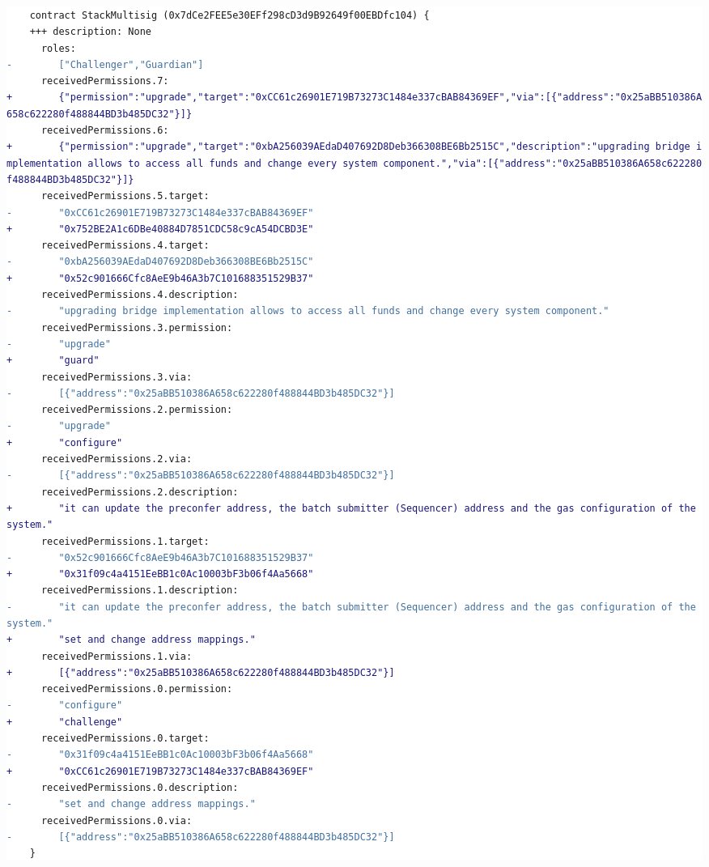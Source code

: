 ```diff
    contract StackMultisig (0x7dCe2FEE5e30EFf298cD3d9B92649f00EBDfc104) {
    +++ description: None
      roles:
-        ["Challenger","Guardian"]
      receivedPermissions.7:
+        {"permission":"upgrade","target":"0xCC61c26901E719B73273C1484e337cBAB84369EF","via":[{"address":"0x25aBB510386A658c622280f488844BD3b485DC32"}]}
      receivedPermissions.6:
+        {"permission":"upgrade","target":"0xbA256039AEdaD407692D8Deb366308BE6Bb2515C","description":"upgrading bridge implementation allows to access all funds and change every system component.","via":[{"address":"0x25aBB510386A658c622280f488844BD3b485DC32"}]}
      receivedPermissions.5.target:
-        "0xCC61c26901E719B73273C1484e337cBAB84369EF"
+        "0x752BE2A1c6DBe40884D7851CDC58c9cA54DCBD3E"
      receivedPermissions.4.target:
-        "0xbA256039AEdaD407692D8Deb366308BE6Bb2515C"
+        "0x52c901666Cfc8AeE9b46A3b7C101688351529B37"
      receivedPermissions.4.description:
-        "upgrading bridge implementation allows to access all funds and change every system component."
      receivedPermissions.3.permission:
-        "upgrade"
+        "guard"
      receivedPermissions.3.via:
-        [{"address":"0x25aBB510386A658c622280f488844BD3b485DC32"}]
      receivedPermissions.2.permission:
-        "upgrade"
+        "configure"
      receivedPermissions.2.via:
-        [{"address":"0x25aBB510386A658c622280f488844BD3b485DC32"}]
      receivedPermissions.2.description:
+        "it can update the preconfer address, the batch submitter (Sequencer) address and the gas configuration of the system."
      receivedPermissions.1.target:
-        "0x52c901666Cfc8AeE9b46A3b7C101688351529B37"
+        "0x31f09c4a4151EeBB1c0Ac10003bF3b06f4Aa5668"
      receivedPermissions.1.description:
-        "it can update the preconfer address, the batch submitter (Sequencer) address and the gas configuration of the system."
+        "set and change address mappings."
      receivedPermissions.1.via:
+        [{"address":"0x25aBB510386A658c622280f488844BD3b485DC32"}]
      receivedPermissions.0.permission:
-        "configure"
+        "challenge"
      receivedPermissions.0.target:
-        "0x31f09c4a4151EeBB1c0Ac10003bF3b06f4Aa5668"
+        "0xCC61c26901E719B73273C1484e337cBAB84369EF"
      receivedPermissions.0.description:
-        "set and change address mappings."
      receivedPermissions.0.via:
-        [{"address":"0x25aBB510386A658c622280f488844BD3b485DC32"}]
    }
```
